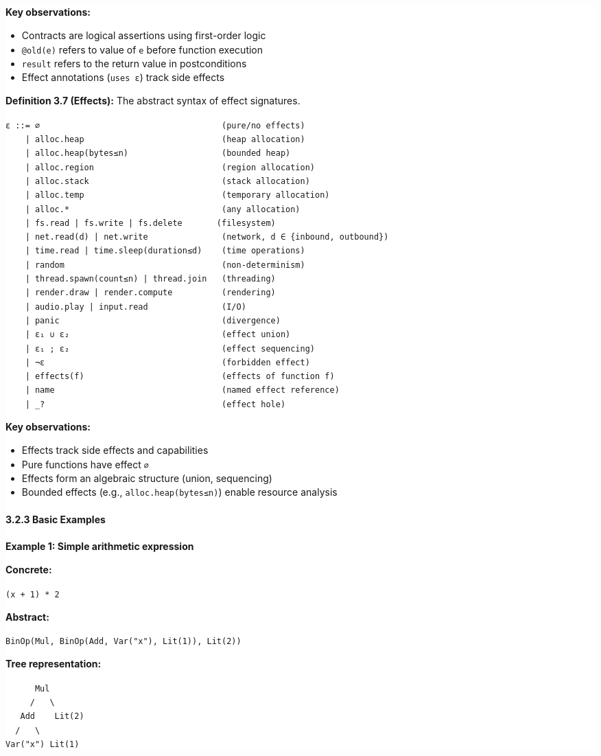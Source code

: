 **Key observations:**
- Contracts are logical assertions using first-order logic
- `@old(e)` refers to value of `e` before function execution
- `result` refers to the return value in postconditions
- Effect annotations (`uses ε`) track side effects

**Definition 3.7 (Effects):** The abstract syntax of effect signatures.

```
ε ::= ∅                                     (pure/no effects)
    | alloc.heap                            (heap allocation)
    | alloc.heap(bytes≤n)                   (bounded heap)
    | alloc.region                          (region allocation)
    | alloc.stack                           (stack allocation)
    | alloc.temp                            (temporary allocation)
    | alloc.*                               (any allocation)
    | fs.read | fs.write | fs.delete       (filesystem)
    | net.read(d) | net.write               (network, d ∈ {inbound, outbound})
    | time.read | time.sleep(duration≤d)    (time operations)
    | random                                (non-determinism)
    | thread.spawn(count≤n) | thread.join   (threading)
    | render.draw | render.compute          (rendering)
    | audio.play | input.read               (I/O)
    | panic                                 (divergence)
    | ε₁ ∪ ε₂                               (effect union)
    | ε₁ ; ε₂                               (effect sequencing)
    | ¬ε                                    (forbidden effect)
    | effects(f)                            (effects of function f)
    | name                                  (named effect reference)
    | _?                                    (effect hole)
```

**Key observations:**
- Effects track side effects and capabilities
- Pure functions have effect `∅`
- Effects form an algebraic structure (union, sequencing)
- Bounded effects (e.g., `alloc.heap(bytes≤n)`) enable resource analysis

#### 3.2.3 Basic Examples

**Example 1: Simple arithmetic expression**

**Concrete:**
```cantrip
(x + 1) * 2
```

**Abstract:**
```
BinOp(Mul, BinOp(Add, Var("x"), Lit(1)), Lit(2))
```

**Tree representation:**
```
      Mul
     /   \
   Add    Lit(2)
  /   \
Var("x") Lit(1)
```
